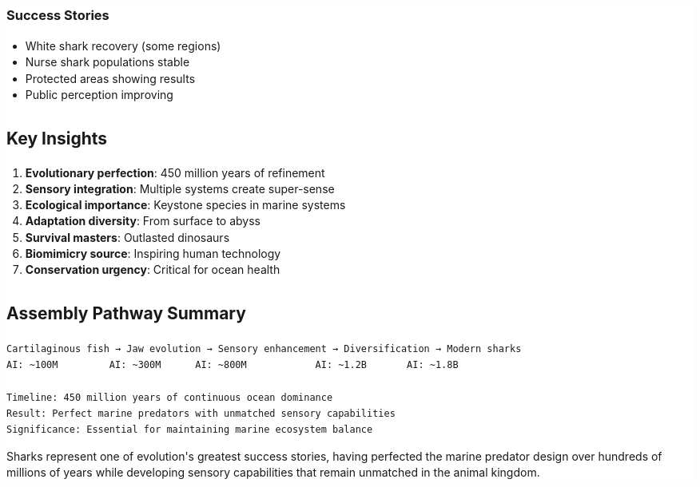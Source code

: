 ### Success Stories
- White shark recovery (some regions)
- Nurse shark populations stable
- Protected areas showing results
- Public perception improving

## Key Insights

1. **Evolutionary perfection**: 450 million years of refinement
2. **Sensory integration**: Multiple systems create super-sense
3. **Ecological importance**: Keystone species in marine systems
4. **Adaptation diversity**: From surface to abyss
5. **Survival masters**: Outlasted dinosaurs
6. **Biomimicry source**: Inspiring human technology
7. **Conservation urgency**: Critical for ocean health

## Assembly Pathway Summary

```
Cartilaginous fish → Jaw evolution → Sensory enhancement → Diversification → Modern sharks
AI: ~100M         AI: ~300M      AI: ~800M            AI: ~1.2B       AI: ~1.8B

Timeline: 450 million years of continuous ocean dominance  
Result: Perfect marine predators with unmatched sensory capabilities
Significance: Essential for maintaining marine ecosystem balance
```

Sharks represent one of evolution's greatest success stories, having perfected the marine predator design over hundreds of millions of years while developing sensory capabilities that remain unmatched in the animal kingdom.